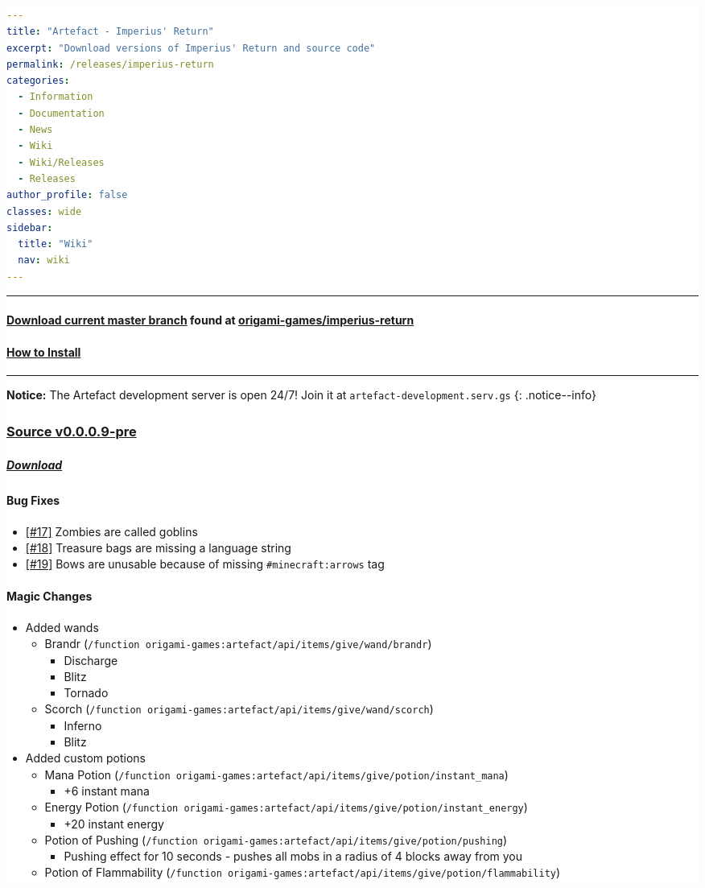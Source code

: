 ```yaml
---
title: "Artefact - Imperius' Return"
excerpt: "Download versions of Imperius' Return and source code"
permalink: /releases/imperius-return
categories:
  - Information
  - Documentation
  - News
  - Wiki
  - Wiki/Releases
  - Releases
author_profile: false
classes: wide
sidebar:
  title: "Wiki"
  nav: wiki
---
```


-----

#### [Download current master branch](https://github.com/origami-games/imperius-return/archive/master.zip) found at [origami-games/imperius-return](https://github.com/origami-games/imperius-return)  
#### [How to Install](https://origami-games.github.io/installation-guide#imperius-return)

-----

**Notice:** The Artefact development server is open 24/7! Join it at `artefact-development.serv.gs`
{: .notice--info}

### [Source v0.0.0.9-pre](https://github.com/origami-games/imperius-return/tree/src-v0.0.0.9-pre)
##### [Download](https://github.com/origami-games/imperius-return/archive/src-v0.0.0.9-pre.zip)
#### Bug Fixes
- [[#17]](https://github.com/origami-games/imperius-return/issues/17) Zombies are called goblins
- [[#18]](https://github.com/origami-games/imperius-return/issues/18) Treasure bags are missing a language string
- [[#19]](https://github.com/origami-games/imperius-return/issues/19) Bows are unusable because of missing `#minecraft:arrows` tag

#### Magic Changes
- Added wands
  - Brandr (`/function origami-games:artefact/api/items/give/wand/brandr`)
    - Discharge
    - Blitz
    - Tornado
  - Scorch (`/function origami-games:artefact/api/items/give/wand/scorch`)
    - Inferno
    - Blitz
- Added custom potions
  - Mana Potion (`/function origami-games:artefact/api/items/give/potion/instant_mana`)
    - +6 instant mana
  - Energy Potion (`/function origami-games:artefact/api/items/give/potion/instant_energy`)
    - +20 instant energy
  - Potion of Pushing (`/function origami-games:artefact/api/items/give/potion/pushing`)
    - Pushing effect for 10 seconds - pushes all mobs in a radius of 4 blocks away from you
  - Potion of Flammability (`/function origami-games:artefact/api/items/give/potion/flammability`)